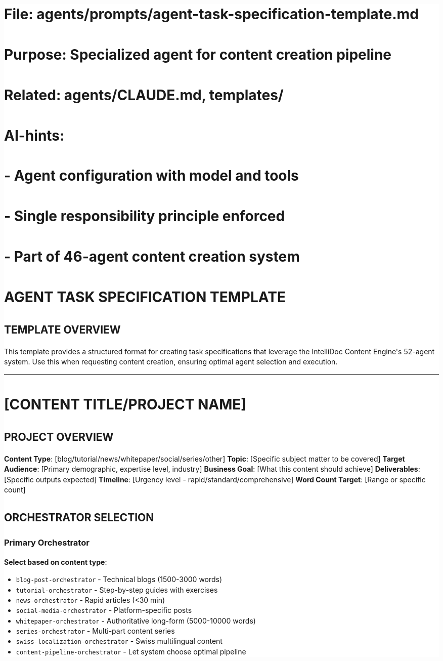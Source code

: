 # File: agents/prompts/agent-task-specification-template.md
# Purpose: Specialized agent for content creation pipeline
# Related: agents/CLAUDE.md, templates/
# AI-hints:
# - Agent configuration with model and tools
# - Single responsibility principle enforced
# - Part of 46-agent content creation system

# AGENT TASK SPECIFICATION TEMPLATE

## TEMPLATE OVERVIEW
This template provides a structured format for creating task specifications that leverage the IntelliDoc Content Engine's 52-agent system. Use this when requesting content creation, ensuring optimal agent selection and execution.

---

# [CONTENT TITLE/PROJECT NAME]

## PROJECT OVERVIEW
**Content Type**: [blog/tutorial/news/whitepaper/social/series/other]
**Topic**: [Specific subject matter to be covered]
**Target Audience**: [Primary demographic, expertise level, industry]
**Business Goal**: [What this content should achieve]
**Deliverables**: [Specific outputs expected]
**Timeline**: [Urgency level - rapid/standard/comprehensive]
**Word Count Target**: [Range or specific count]

## ORCHESTRATOR SELECTION

### Primary Orchestrator
**Select based on content type**:
- `blog-post-orchestrator` - Technical blogs (1500-3000 words)
- `tutorial-orchestrator` - Step-by-step guides with exercises
- `news-orchestrator` - Rapid articles (<30 min)
- `social-media-orchestrator` - Platform-specific posts
- `whitepaper-orchestrator` - Authoritative long-form (5000-10000 words)
- `series-orchestrator` - Multi-part content series
- `swiss-localization-orchestrator` - Swiss multilingual content
- `content-pipeline-orchestrator` - Let system choose optimal pipeline

